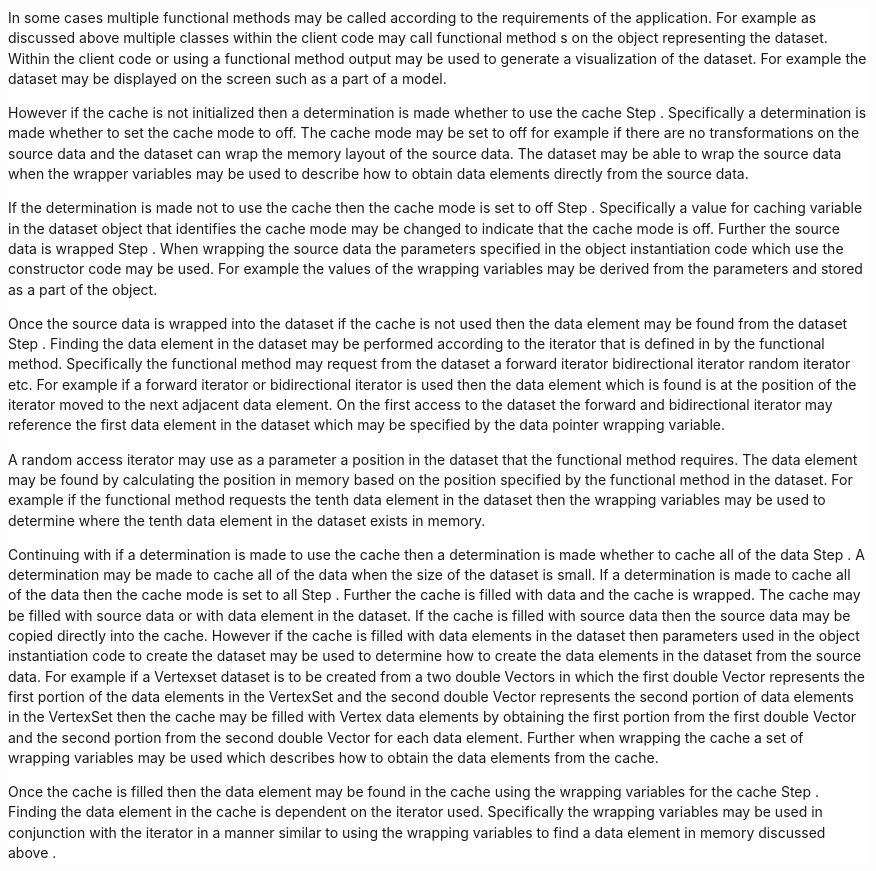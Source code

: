 In some cases multiple functional methods may be called according to the requirements of the application. For example as discussed above multiple classes within the client code may call functional method s on the object representing the dataset. Within the client code or using a functional method output may be used to generate a visualization of the dataset. For example the dataset may be displayed on the screen such as a part of a model.

However if the cache is not initialized then a determination is made whether to use the cache Step . Specifically a determination is made whether to set the cache mode to off. The cache mode may be set to off for example if there are no transformations on the source data and the dataset can wrap the memory layout of the source data. The dataset may be able to wrap the source data when the wrapper variables may be used to describe how to obtain data elements directly from the source data.

If the determination is made not to use the cache then the cache mode is set to off Step . Specifically a value for caching variable in the dataset object that identifies the cache mode may be changed to indicate that the cache mode is off. Further the source data is wrapped Step . When wrapping the source data the parameters specified in the object instantiation code which use the constructor code may be used. For example the values of the wrapping variables may be derived from the parameters and stored as a part of the object.

Once the source data is wrapped into the dataset if the cache is not used then the data element may be found from the dataset Step . Finding the data element in the dataset may be performed according to the iterator that is defined in by the functional method. Specifically the functional method may request from the dataset a forward iterator bidirectional iterator random iterator etc. For example if a forward iterator or bidirectional iterator is used then the data element which is found is at the position of the iterator moved to the next adjacent data element. On the first access to the dataset the forward and bidirectional iterator may reference the first data element in the dataset which may be specified by the data pointer wrapping variable.

A random access iterator may use as a parameter a position in the dataset that the functional method requires. The data element may be found by calculating the position in memory based on the position specified by the functional method in the dataset. For example if the functional method requests the tenth data element in the dataset then the wrapping variables may be used to determine where the tenth data element in the dataset exists in memory.

Continuing with if a determination is made to use the cache then a determination is made whether to cache all of the data Step . A determination may be made to cache all of the data when the size of the dataset is small. If a determination is made to cache all of the data then the cache mode is set to all Step . Further the cache is filled with data and the cache is wrapped. The cache may be filled with source data or with data element in the dataset. If the cache is filled with source data then the source data may be copied directly into the cache. However if the cache is filled with data elements in the dataset then parameters used in the object instantiation code to create the dataset may be used to determine how to create the data elements in the dataset from the source data. For example if a Vertexset dataset is to be created from a two double Vectors in which the first double Vector represents the first portion of the data elements in the VertexSet and the second double Vector represents the second portion of data elements in the VertexSet then the cache may be filled with Vertex data elements by obtaining the first portion from the first double Vector and the second portion from the second double Vector for each data element. Further when wrapping the cache a set of wrapping variables may be used which describes how to obtain the data elements from the cache.

Once the cache is filled then the data element may be found in the cache using the wrapping variables for the cache Step . Finding the data element in the cache is dependent on the iterator used. Specifically the wrapping variables may be used in conjunction with the iterator in a manner similar to using the wrapping variables to find a data element in memory discussed above .
